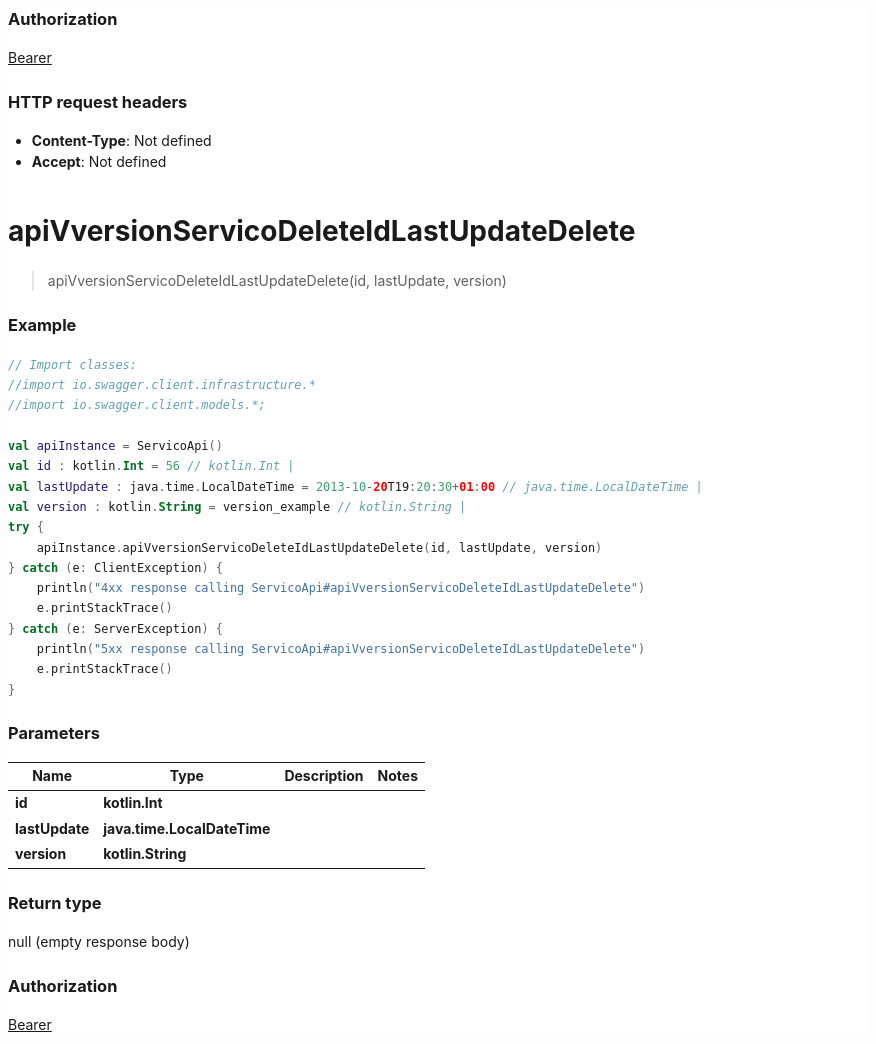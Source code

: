 ### Authorization

[Bearer](../README.md#Bearer)

### HTTP request headers

 - **Content-Type**: Not defined
 - **Accept**: Not defined

<a name="apiVversionServicoDeleteIdLastUpdateDelete"></a>
# **apiVversionServicoDeleteIdLastUpdateDelete**
> apiVversionServicoDeleteIdLastUpdateDelete(id, lastUpdate, version)



### Example
```kotlin
// Import classes:
//import io.swagger.client.infrastructure.*
//import io.swagger.client.models.*;

val apiInstance = ServicoApi()
val id : kotlin.Int = 56 // kotlin.Int | 
val lastUpdate : java.time.LocalDateTime = 2013-10-20T19:20:30+01:00 // java.time.LocalDateTime | 
val version : kotlin.String = version_example // kotlin.String | 
try {
    apiInstance.apiVversionServicoDeleteIdLastUpdateDelete(id, lastUpdate, version)
} catch (e: ClientException) {
    println("4xx response calling ServicoApi#apiVversionServicoDeleteIdLastUpdateDelete")
    e.printStackTrace()
} catch (e: ServerException) {
    println("5xx response calling ServicoApi#apiVversionServicoDeleteIdLastUpdateDelete")
    e.printStackTrace()
}
```

### Parameters

Name | Type | Description  | Notes
------------- | ------------- | ------------- | -------------
 **id** | **kotlin.Int**|  |
 **lastUpdate** | **java.time.LocalDateTime**|  |
 **version** | **kotlin.String**|  |

### Return type

null (empty response body)

### Authorization

[Bearer](../README.md#Bearer)
